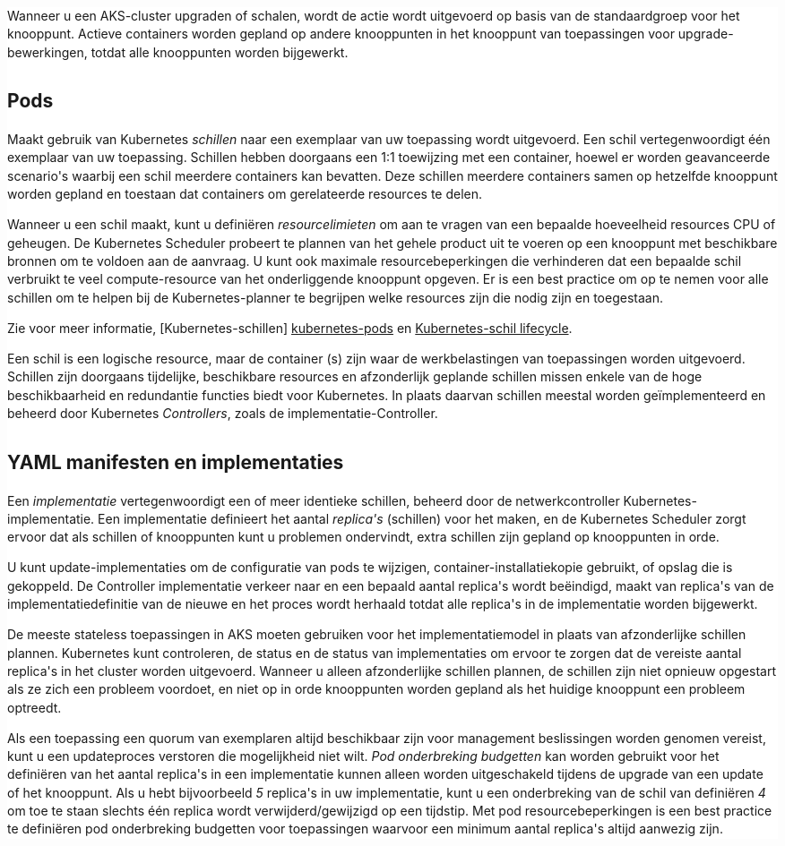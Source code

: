 Wanneer u een AKS-cluster upgraden of schalen, wordt de actie wordt uitgevoerd op basis van de standaardgroep voor het knooppunt. Actieve containers worden gepland op andere knooppunten in het knooppunt van toepassingen voor upgrade-bewerkingen, totdat alle knooppunten worden bijgewerkt.

## <a name="pods"></a>Pods

Maakt gebruik van Kubernetes *schillen* naar een exemplaar van uw toepassing wordt uitgevoerd. Een schil vertegenwoordigt één exemplaar van uw toepassing. Schillen hebben doorgaans een 1:1 toewijzing met een container, hoewel er worden geavanceerde scenario's waarbij een schil meerdere containers kan bevatten. Deze schillen meerdere containers samen op hetzelfde knooppunt worden gepland en toestaan dat containers om gerelateerde resources te delen.

Wanneer u een schil maakt, kunt u definiëren *resourcelimieten* om aan te vragen van een bepaalde hoeveelheid resources CPU of geheugen. De Kubernetes Scheduler probeert te plannen van het gehele product uit te voeren op een knooppunt met beschikbare bronnen om te voldoen aan de aanvraag. U kunt ook maximale resourcebeperkingen die verhinderen dat een bepaalde schil verbruikt te veel compute-resource van het onderliggende knooppunt opgeven. Er is een best practice om op te nemen voor alle schillen om te helpen bij de Kubernetes-planner te begrijpen welke resources zijn die nodig zijn en toegestaan.

Zie voor meer informatie, [Kubernetes-schillen] [ kubernetes-pods] en [Kubernetes-schil lifecycle][kubernetes-pod-lifecycle].

Een schil is een logische resource, maar de container (s) zijn waar de werkbelastingen van toepassingen worden uitgevoerd. Schillen zijn doorgaans tijdelijke, beschikbare resources en afzonderlijk geplande schillen missen enkele van de hoge beschikbaarheid en redundantie functies biedt voor Kubernetes. In plaats daarvan schillen meestal worden geïmplementeerd en beheerd door Kubernetes *Controllers*, zoals de implementatie-Controller.

## <a name="deployments-and-yaml-manifests"></a>YAML manifesten en implementaties

Een *implementatie* vertegenwoordigt een of meer identieke schillen, beheerd door de netwerkcontroller Kubernetes-implementatie. Een implementatie definieert het aantal *replica's* (schillen) voor het maken, en de Kubernetes Scheduler zorgt ervoor dat als schillen of knooppunten kunt u problemen ondervindt, extra schillen zijn gepland op knooppunten in orde.

U kunt update-implementaties om de configuratie van pods te wijzigen, container-installatiekopie gebruikt, of opslag die is gekoppeld. De Controller implementatie verkeer naar en een bepaald aantal replica's wordt beëindigd, maakt van replica's van de implementatiedefinitie van de nieuwe en het proces wordt herhaald totdat alle replica's in de implementatie worden bijgewerkt.

De meeste stateless toepassingen in AKS moeten gebruiken voor het implementatiemodel in plaats van afzonderlijke schillen plannen. Kubernetes kunt controleren, de status en de status van implementaties om ervoor te zorgen dat de vereiste aantal replica's in het cluster worden uitgevoerd. Wanneer u alleen afzonderlijke schillen plannen, de schillen zijn niet opnieuw opgestart als ze zich een probleem voordoet, en niet op in orde knooppunten worden gepland als het huidige knooppunt een probleem optreedt.

Als een toepassing een quorum van exemplaren altijd beschikbaar zijn voor management beslissingen worden genomen vereist, kunt u een updateproces verstoren die mogelijkheid niet wilt. *Pod onderbreking budgetten* kan worden gebruikt voor het definiëren van het aantal replica's in een implementatie kunnen alleen worden uitgeschakeld tijdens de upgrade van een update of het knooppunt. Als u hebt bijvoorbeeld *5* replica's in uw implementatie, kunt u een onderbreking van de schil van definiëren *4* om toe te staan slechts één replica wordt verwijderd/gewijzigd op een tijdstip. Met pod resourcebeperkingen is een best practice te definiëren pod onderbreking budgetten voor toepassingen waarvoor een minimum aantal replica's altijd aanwezig zijn.


[aks-engine]: https://github.com/Azure/aks-engine
[kubernetes-pods]: https://kubernetes.io/docs/concepts/workloads/pods/pod-overview/
[kubernetes-pod-lifecycle]: https://kubernetes.io/docs/concepts/workloads/pods/pod-lifecycle/
[kubernetes-deployments]: https://kubernetes.io/docs/concepts/workloads/controllers/deployment/
[kubernetes-statefulsets]: https://kubernetes.io/docs/concepts/workloads/controllers/statefulset/
[kubernetes-daemonset]: https://kubernetes.io/docs/concepts/workloads/controllers/daemonset/
[kubernetes-namespaces]: https://kubernetes.io/docs/concepts/overview/working-with-objects/namespaces/
[helm]: https://helm.sh/
[azure-cloud-shell]: https://shell.azure.com
[aks-concepts-identity]: concepts-identity.md
[aks-concepts-security]: concepts-security.md
[aks-concepts-scale]: concepts-scale.md
[aks-concepts-storage]: concepts-storage.md
[aks-concepts-network]: concepts-network.md
[acr-helm]: ../container-registry/container-registry-helm-repos.md
[aks-helm]: kubernetes-helm.md